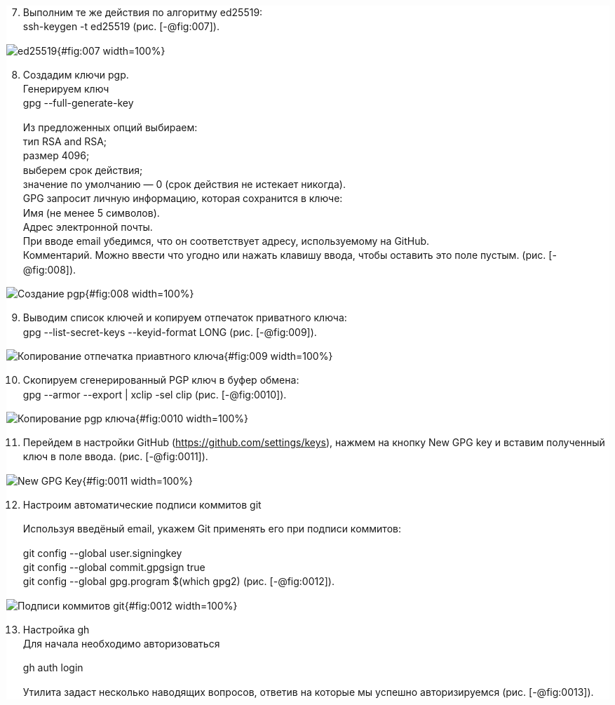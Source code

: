 7) Выполним те же действия по алгоритму ed25519:  
ssh-keygen -t ed25519 (рис. [-@fig:007]).

![ed25519](image/7.jpg){#fig:007 width=100%}

8) Создадим ключи pgp.  
    Генерируем ключ  
    gpg --full-generate-key  

    Из предложенных опций выбираем:  
       тип RSA and RSA;  
       размер 4096;  
       выберем срок действия;  
       значение по умолчанию — 0 (срок действия не истекает никогда).  
    GPG запросит личную информацию, которая сохранится в ключе:  
       Имя (не менее 5 символов).  
       Адрес электронной почты.  
       При вводе email убедимся, что он соответствует адресу, используемому на GitHub.  
       Комментарий. Можно ввести что угодно или нажать клавишу ввода, чтобы оставить это поле пустым. (рис. [-@fig:008]).

![Cоздание pgp](image/8.jpg){#fig:008 width=100%}

9) Выводим список ключей и копируем отпечаток приватного ключа:  
gpg --list-secret-keys --keyid-format LONG (рис. [-@fig:009]).

![Копирование отпечатка приавтного ключа](image/9.jpg){#fig:009 width=100%}

10) Cкопируем сгенерированный PGP ключ в буфер обмена:  
gpg --armor --export <PGP Fingerprint> | xclip -sel clip (рис. [-@fig:0010]).

![Копирование pgp ключа](image/10.jpg){#fig:0010 width=100%}

11) Перейдем в настройки GitHub (https://github.com/settings/keys), нажмем на кнопку New GPG key и вставим полученный ключ в поле ввода. (рис. [-@fig:0011]).

![New GPG Key](image/11.jpg){#fig:0011 width=100%}

12) Настроим автоматические подписи коммитов git  

    Используя введёный email, укажем Git применять его при подписи коммитов:  

    git config --global user.signingkey <PGP Fingerprint>  
    git config --global commit.gpgsign true  
    git config --global gpg.program $(which gpg2) (рис. [-@fig:0012]).

![Подписи коммитов git](image/12.jpg){#fig:0012 width=100%}

13) Настройка gh  
    Для начала необходимо авторизоваться  

    gh auth login  

    Утилита задаст несколько наводящих вопросов, ответив на которые мы успешно авторизируемся (рис. [-@fig:0013]).
